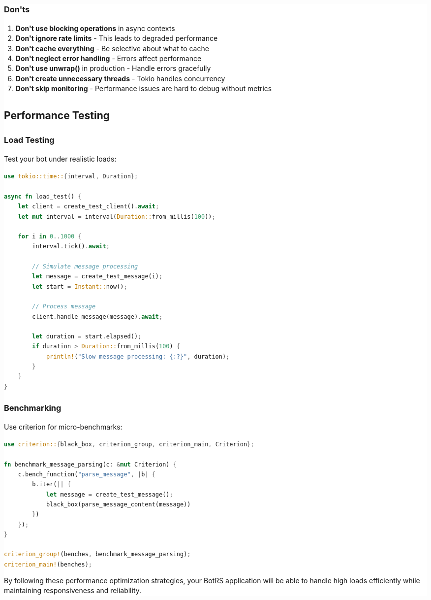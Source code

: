 ### Don'ts

1. **Don't use blocking operations** in async contexts
2. **Don't ignore rate limits** - This leads to degraded performance
3. **Don't cache everything** - Be selective about what to cache
4. **Don't neglect error handling** - Errors affect performance
5. **Don't use unwrap()** in production - Handle errors gracefully
6. **Don't create unnecessary threads** - Tokio handles concurrency
7. **Don't skip monitoring** - Performance issues are hard to debug without metrics

## Performance Testing

### Load Testing

Test your bot under realistic loads:

```rust
use tokio::time::{interval, Duration};

async fn load_test() {
    let client = create_test_client().await;
    let mut interval = interval(Duration::from_millis(100));
    
    for i in 0..1000 {
        interval.tick().await;
        
        // Simulate message processing
        let message = create_test_message(i);
        let start = Instant::now();
        
        // Process message
        client.handle_message(message).await;
        
        let duration = start.elapsed();
        if duration > Duration::from_millis(100) {
            println!("Slow message processing: {:?}", duration);
        }
    }
}
```

### Benchmarking

Use criterion for micro-benchmarks:

```rust
use criterion::{black_box, criterion_group, criterion_main, Criterion};

fn benchmark_message_parsing(c: &mut Criterion) {
    c.bench_function("parse_message", |b| {
        b.iter(|| {
            let message = create_test_message();
            black_box(parse_message_content(message))
        })
    });
}

criterion_group!(benches, benchmark_message_parsing);
criterion_main!(benches);
```

By following these performance optimization strategies, your BotRS application will be able to handle high loads efficiently while maintaining responsiveness and reliability.
